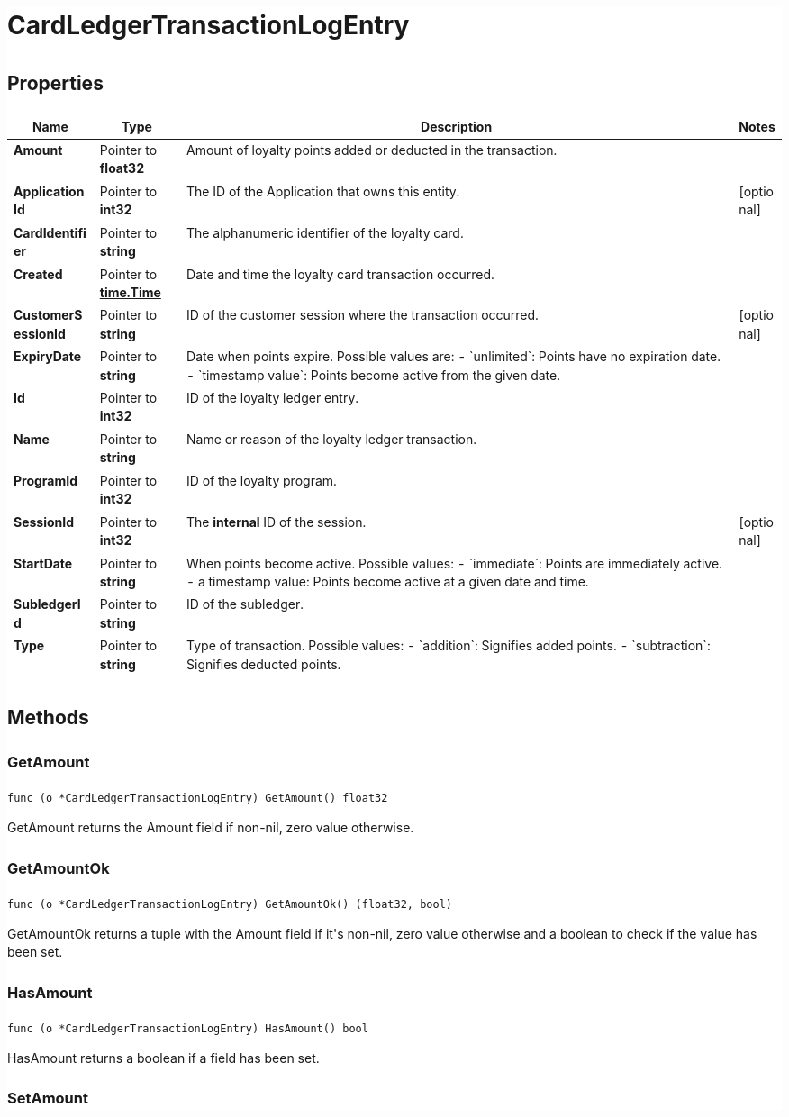 # CardLedgerTransactionLogEntry

## Properties

Name | Type | Description | Notes
------------ | ------------- | ------------- | -------------
**Amount** | Pointer to **float32** | Amount of loyalty points added or deducted in the transaction. | 
**ApplicationId** | Pointer to **int32** | The ID of the Application that owns this entity. | [optional] 
**CardIdentifier** | Pointer to **string** | The alphanumeric identifier of the loyalty card.  | 
**Created** | Pointer to [**time.Time**](time.Time.md) | Date and time the loyalty card transaction occurred. | 
**CustomerSessionId** | Pointer to **string** | ID of the customer session where the transaction occurred. | [optional] 
**ExpiryDate** | Pointer to **string** | Date when points expire. Possible values are:   - &#x60;unlimited&#x60;: Points have no expiration date.   - &#x60;timestamp value&#x60;: Points become active from the given date.  | 
**Id** | Pointer to **int32** | ID of the loyalty ledger entry. | 
**Name** | Pointer to **string** | Name or reason of the loyalty ledger transaction. | 
**ProgramId** | Pointer to **int32** | ID of the loyalty program. | 
**SessionId** | Pointer to **int32** | The **internal** ID of the session.  | [optional] 
**StartDate** | Pointer to **string** | When points become active. Possible values:   - &#x60;immediate&#x60;: Points are immediately active.   - a timestamp value: Points become active at a given date and time.  | 
**SubledgerId** | Pointer to **string** | ID of the subledger. | 
**Type** | Pointer to **string** | Type of transaction. Possible values:   - &#x60;addition&#x60;: Signifies added points.   - &#x60;subtraction&#x60;: Signifies deducted points.  | 

## Methods

### GetAmount

`func (o *CardLedgerTransactionLogEntry) GetAmount() float32`

GetAmount returns the Amount field if non-nil, zero value otherwise.

### GetAmountOk

`func (o *CardLedgerTransactionLogEntry) GetAmountOk() (float32, bool)`

GetAmountOk returns a tuple with the Amount field if it's non-nil, zero value otherwise
and a boolean to check if the value has been set.

### HasAmount

`func (o *CardLedgerTransactionLogEntry) HasAmount() bool`

HasAmount returns a boolean if a field has been set.

### SetAmount
